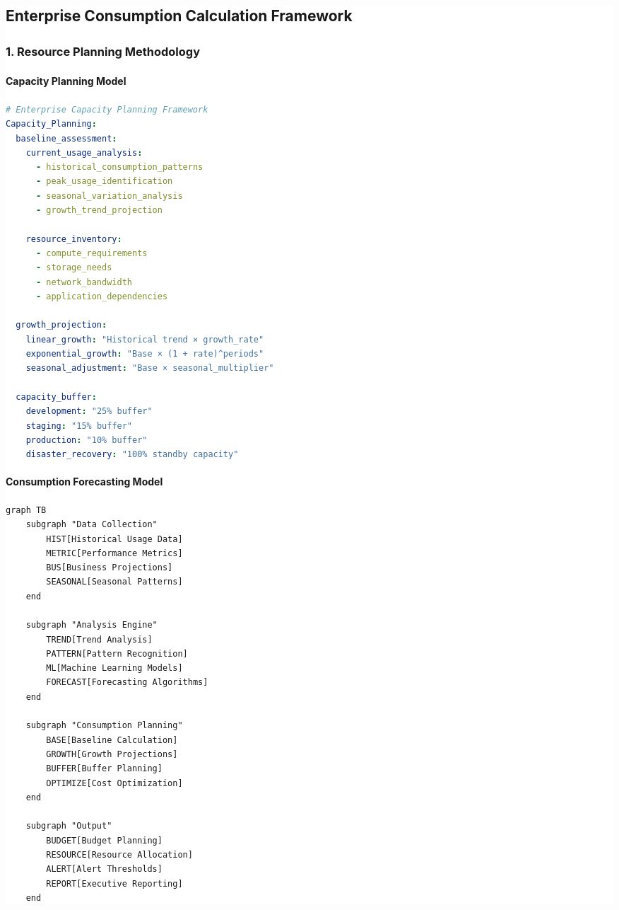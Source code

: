 ## Enterprise Consumption Calculation Framework

### 1. Resource Planning Methodology

#### Capacity Planning Model
```yaml
# Enterprise Capacity Planning Framework
Capacity_Planning:
  baseline_assessment:
    current_usage_analysis:
      - historical_consumption_patterns
      - peak_usage_identification
      - seasonal_variation_analysis
      - growth_trend_projection

    resource_inventory:
      - compute_requirements
      - storage_needs
      - network_bandwidth
      - application_dependencies

  growth_projection:
    linear_growth: "Historical trend × growth_rate"
    exponential_growth: "Base × (1 + rate)^periods"
    seasonal_adjustment: "Base × seasonal_multiplier"

  capacity_buffer:
    development: "25% buffer"
    staging: "15% buffer"
    production: "10% buffer"
    disaster_recovery: "100% standby capacity"
```

#### Consumption Forecasting Model
```mermaid
graph TB
    subgraph "Data Collection"
        HIST[Historical Usage Data]
        METRIC[Performance Metrics]
        BUS[Business Projections]
        SEASONAL[Seasonal Patterns]
    end

    subgraph "Analysis Engine"
        TREND[Trend Analysis]
        PATTERN[Pattern Recognition]
        ML[Machine Learning Models]
        FORECAST[Forecasting Algorithms]
    end

    subgraph "Consumption Planning"
        BASE[Baseline Calculation]
        GROWTH[Growth Projections]
        BUFFER[Buffer Planning]
        OPTIMIZE[Cost Optimization]
    end

    subgraph "Output"
        BUDGET[Budget Planning]
        RESOURCE[Resource Allocation]
        ALERT[Alert Thresholds]
        REPORT[Executive Reporting]
    end
```